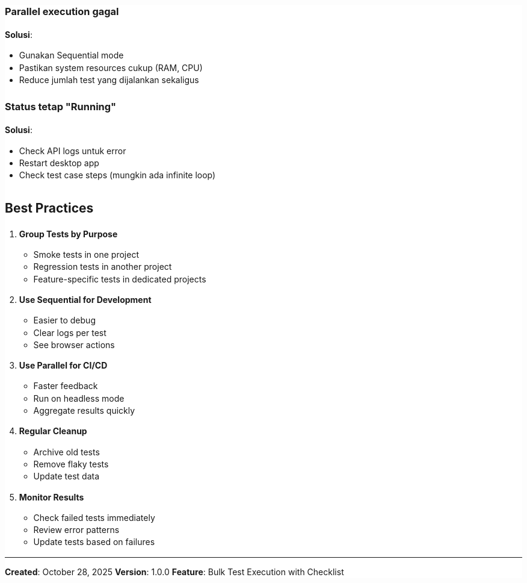 ### Parallel execution gagal
**Solusi**: 
- Gunakan Sequential mode
- Pastikan system resources cukup (RAM, CPU)
- Reduce jumlah test yang dijalankan sekaligus

### Status tetap "Running"
**Solusi**:
- Check API logs untuk error
- Restart desktop app
- Check test case steps (mungkin ada infinite loop)

## Best Practices

1. **Group Tests by Purpose**
   - Smoke tests in one project
   - Regression tests in another project
   - Feature-specific tests in dedicated projects

2. **Use Sequential for Development**
   - Easier to debug
   - Clear logs per test
   - See browser actions

3. **Use Parallel for CI/CD**
   - Faster feedback
   - Run on headless mode
   - Aggregate results quickly

4. **Regular Cleanup**
   - Archive old tests
   - Remove flaky tests
   - Update test data

5. **Monitor Results**
   - Check failed tests immediately
   - Review error patterns
   - Update tests based on failures

---

**Created**: October 28, 2025
**Version**: 1.0.0
**Feature**: Bulk Test Execution with Checklist
